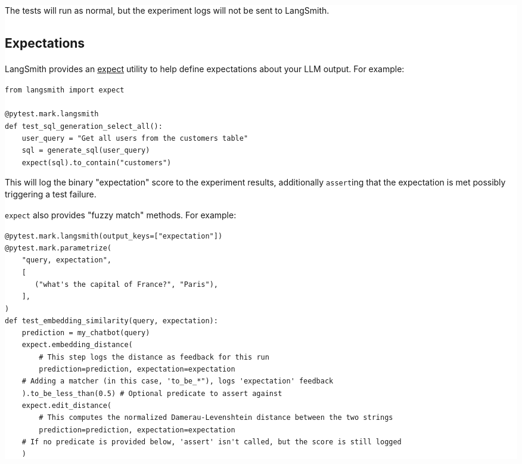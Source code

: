 
The tests will run as normal, but the experiment logs will not be sent to LangSmith.

## Expectations​

LangSmith provides an [expect](https://docs.smith.langchain.com/reference/python/_expect/langsmith._expect._Expect#langsmith._expect._Expect) utility to help define expectations about your LLM output. For example:
    
    
    from langsmith import expect  
      
    @pytest.mark.langsmith  
    def test_sql_generation_select_all():  
        user_query = "Get all users from the customers table"  
        sql = generate_sql(user_query)  
        expect(sql).to_contain("customers")  
    

This will log the binary "expectation" score to the experiment results, additionally `assert`ing that the expectation is met possibly triggering a test failure.

`expect` also provides "fuzzy match" methods. For example:
    
    
    @pytest.mark.langsmith(output_keys=["expectation"])  
    @pytest.mark.parametrize(  
        "query, expectation",  
        [  
           ("what's the capital of France?", "Paris"),  
        ],  
    )  
    def test_embedding_similarity(query, expectation):  
        prediction = my_chatbot(query)  
        expect.embedding_distance(  
            # This step logs the distance as feedback for this run  
            prediction=prediction, expectation=expectation  
        # Adding a matcher (in this case, 'to_be_*"), logs 'expectation' feedback  
        ).to_be_less_than(0.5) # Optional predicate to assert against  
        expect.edit_distance(  
            # This computes the normalized Damerau-Levenshtein distance between the two strings  
            prediction=prediction, expectation=expectation  
        # If no predicate is provided below, 'assert' isn't called, but the score is still logged  
        )  
    
